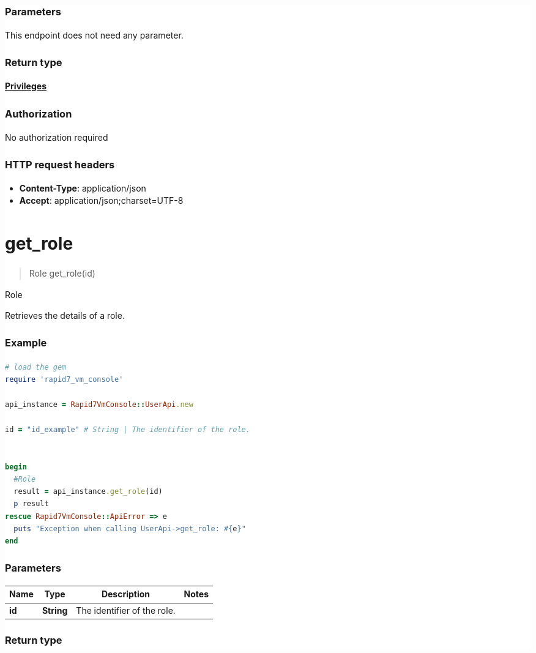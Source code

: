 
### Parameters
This endpoint does not need any parameter.

### Return type

[**Privileges**](Privileges.md)

### Authorization

No authorization required

### HTTP request headers

 - **Content-Type**: application/json
 - **Accept**: application/json;charset=UTF-8



# **get_role**
> Role get_role(id)

Role

Retrieves the details of a role.

### Example
```ruby
# load the gem
require 'rapid7_vm_console'

api_instance = Rapid7VmConsole::UserApi.new

id = "id_example" # String | The identifier of the role.


begin
  #Role
  result = api_instance.get_role(id)
  p result
rescue Rapid7VmConsole::ApiError => e
  puts "Exception when calling UserApi->get_role: #{e}"
end
```

### Parameters

Name | Type | Description  | Notes
------------- | ------------- | ------------- | -------------
 **id** | **String**| The identifier of the role. | 

### Return type
